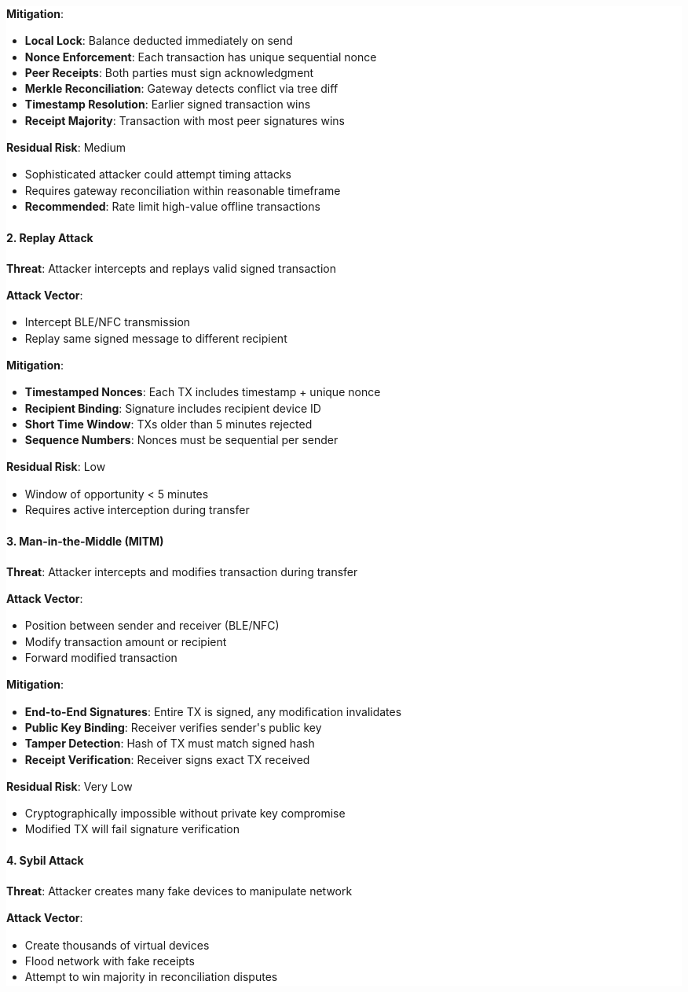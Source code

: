 **Mitigation**:
- **Local Lock**: Balance deducted immediately on send
- **Nonce Enforcement**: Each transaction has unique sequential nonce
- **Peer Receipts**: Both parties must sign acknowledgment
- **Merkle Reconciliation**: Gateway detects conflict via tree diff
- **Timestamp Resolution**: Earlier signed transaction wins
- **Receipt Majority**: Transaction with most peer signatures wins

**Residual Risk**: Medium
- Sophisticated attacker could attempt timing attacks
- Requires gateway reconciliation within reasonable timeframe
- **Recommended**: Rate limit high-value offline transactions

#### 2. **Replay Attack**
**Threat**: Attacker intercepts and replays valid signed transaction

**Attack Vector**:
- Intercept BLE/NFC transmission
- Replay same signed message to different recipient

**Mitigation**:
- **Timestamped Nonces**: Each TX includes timestamp + unique nonce
- **Recipient Binding**: Signature includes recipient device ID
- **Short Time Window**: TXs older than 5 minutes rejected
- **Sequence Numbers**: Nonces must be sequential per sender

**Residual Risk**: Low
- Window of opportunity < 5 minutes
- Requires active interception during transfer

#### 3. **Man-in-the-Middle (MITM)**
**Threat**: Attacker intercepts and modifies transaction during transfer

**Attack Vector**:
- Position between sender and receiver (BLE/NFC)
- Modify transaction amount or recipient
- Forward modified transaction

**Mitigation**:
- **End-to-End Signatures**: Entire TX is signed, any modification invalidates
- **Public Key Binding**: Receiver verifies sender's public key
- **Tamper Detection**: Hash of TX must match signed hash
- **Receipt Verification**: Receiver signs exact TX received

**Residual Risk**: Very Low
- Cryptographically impossible without private key compromise
- Modified TX will fail signature verification

#### 4. **Sybil Attack**
**Threat**: Attacker creates many fake devices to manipulate network

**Attack Vector**:
- Create thousands of virtual devices
- Flood network with fake receipts
- Attempt to win majority in reconciliation disputes
